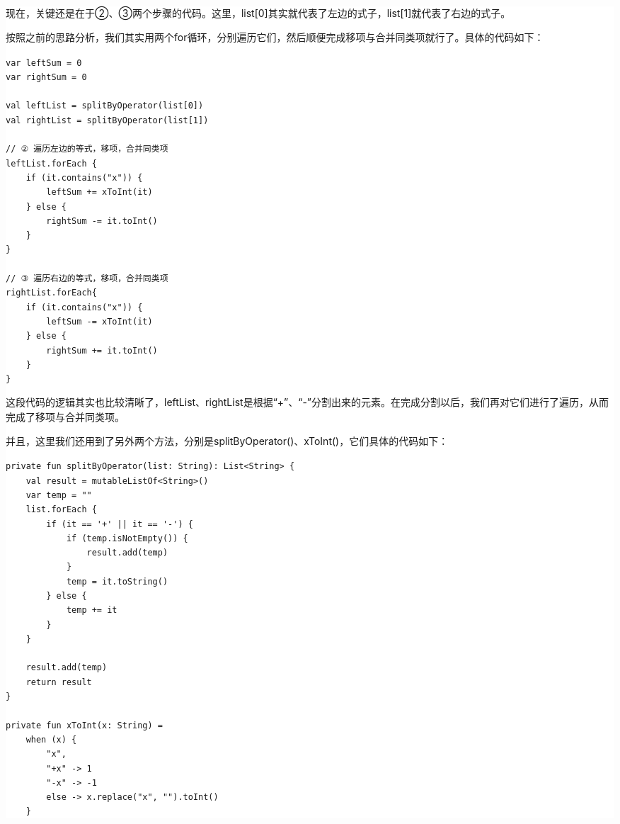 现在，关键还是在于②、③两个步骤的代码。这里，list\[0\]其实就代表了左边的式子，list\[1\]就代表了右边的式子。

按照之前的思路分析，我们其实用两个for循环，分别遍历它们，然后顺便完成移项与合并同类项就行了。具体的代码如下：

```plain
var leftSum = 0
var rightSum = 0

val leftList = splitByOperator(list[0])
val rightList = splitByOperator(list[1])

// ② 遍历左边的等式，移项，合并同类项
leftList.forEach {
    if (it.contains("x")) {
        leftSum += xToInt(it)
    } else {
        rightSum -= it.toInt()
    }
}

// ③ 遍历右边的等式，移项，合并同类项
rightList.forEach{
    if (it.contains("x")) {
        leftSum -= xToInt(it)
    } else {
        rightSum += it.toInt()
    }
}

```

这段代码的逻辑其实也比较清晰了，leftList、rightList是根据“+”、“-”分割出来的元素。在完成分割以后，我们再对它们进行了遍历，从而完成了移项与合并同类项。

并且，这里我们还用到了另外两个方法，分别是splitByOperator()、xToInt()，它们具体的代码如下：

```plain
private fun splitByOperator(list: String): List<String> {
    val result = mutableListOf<String>()
    var temp = ""
    list.forEach {
        if (it == '+' || it == '-') {
            if (temp.isNotEmpty()) {
                result.add(temp)
            }
            temp = it.toString()
        } else {
            temp += it
        }
    }

    result.add(temp)
    return result
}

private fun xToInt(x: String) =
    when (x) {
        "x",
        "+x" -> 1
        "-x" -> -1
        else -> x.replace("x", "").toInt()
    }

```
